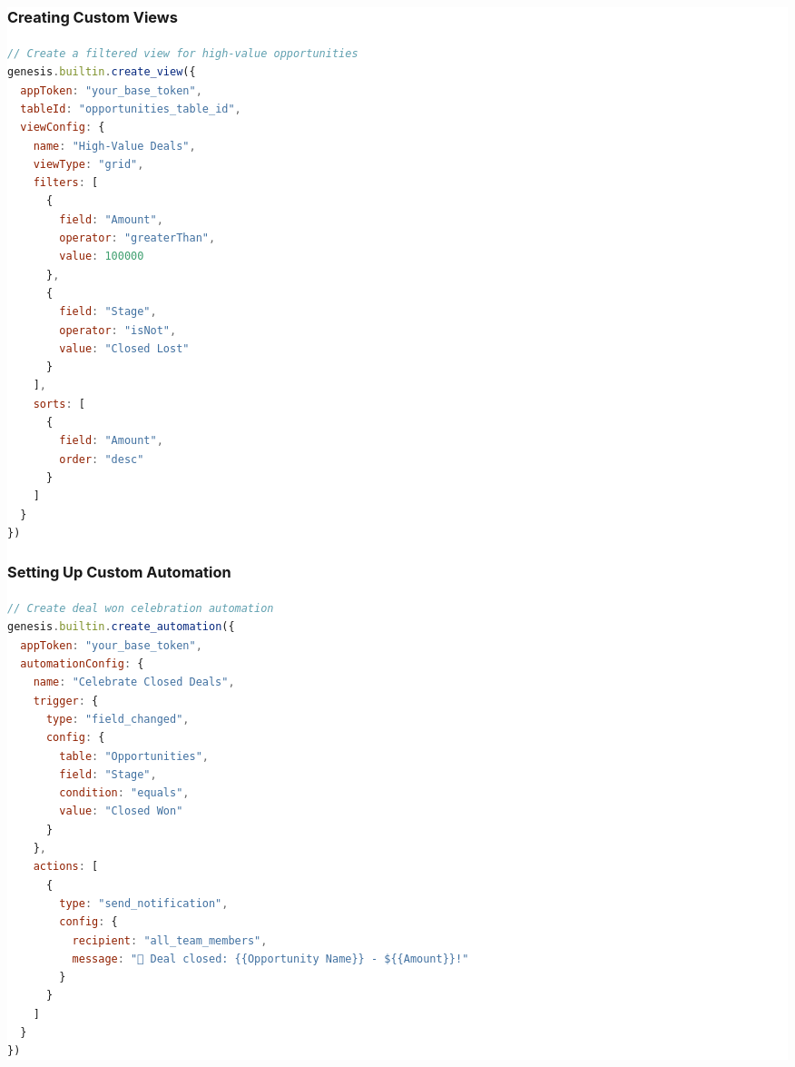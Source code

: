 ### Creating Custom Views

```javascript
// Create a filtered view for high-value opportunities
genesis.builtin.create_view({
  appToken: "your_base_token",
  tableId: "opportunities_table_id",
  viewConfig: {
    name: "High-Value Deals",
    viewType: "grid",
    filters: [
      {
        field: "Amount",
        operator: "greaterThan",
        value: 100000
      },
      {
        field: "Stage",
        operator: "isNot",
        value: "Closed Lost"
      }
    ],
    sorts: [
      {
        field: "Amount",
        order: "desc"
      }
    ]
  }
})
```

### Setting Up Custom Automation

```javascript
// Create deal won celebration automation
genesis.builtin.create_automation({
  appToken: "your_base_token",
  automationConfig: {
    name: "Celebrate Closed Deals",
    trigger: {
      type: "field_changed",
      config: {
        table: "Opportunities",
        field: "Stage",
        condition: "equals",
        value: "Closed Won"
      }
    },
    actions: [
      {
        type: "send_notification",
        config: {
          recipient: "all_team_members",
          message: "🎉 Deal closed: {{Opportunity Name}} - ${{Amount}}!"
        }
      }
    ]
  }
})
```
